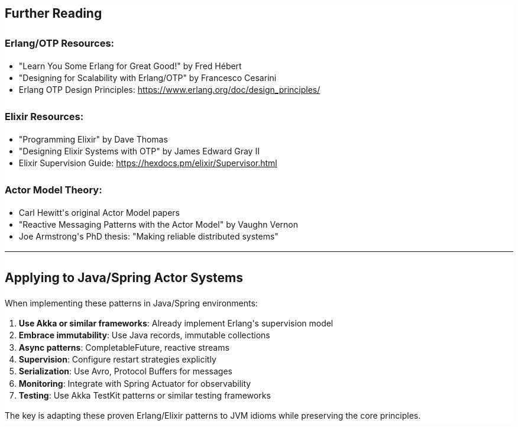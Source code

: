
## Further Reading

### Erlang/OTP Resources:

- "Learn You Some Erlang for Great Good!" by Fred Hébert
- "Designing for Scalability with Erlang/OTP" by Francesco Cesarini
- Erlang OTP Design Principles: https://www.erlang.org/doc/design_principles/

### Elixir Resources:

- "Programming Elixir" by Dave Thomas
- "Designing Elixir Systems with OTP" by James Edward Gray II
- Elixir Supervision Guide: https://hexdocs.pm/elixir/Supervisor.html

### Actor Model Theory:

- Carl Hewitt's original Actor Model papers
- "Reactive Messaging Patterns with the Actor Model" by Vaughn Vernon
- Joe Armstrong's PhD thesis: "Making reliable distributed systems"

---

## Applying to Java/Spring Actor Systems

When implementing these patterns in Java/Spring environments:

1. **Use Akka or similar frameworks**: Already implement Erlang's supervision model
2. **Embrace immutability**: Use Java records, immutable collections
3. **Async patterns**: CompletableFuture, reactive streams
4. **Supervision**: Configure restart strategies explicitly
5. **Serialization**: Use Avro, Protocol Buffers for messages
6. **Monitoring**: Integrate with Spring Actuator for observability
7. **Testing**: Use Akka TestKit patterns or similar testing frameworks

The key is adapting these proven Erlang/Elixir patterns to JVM idioms while preserving the core principles.
